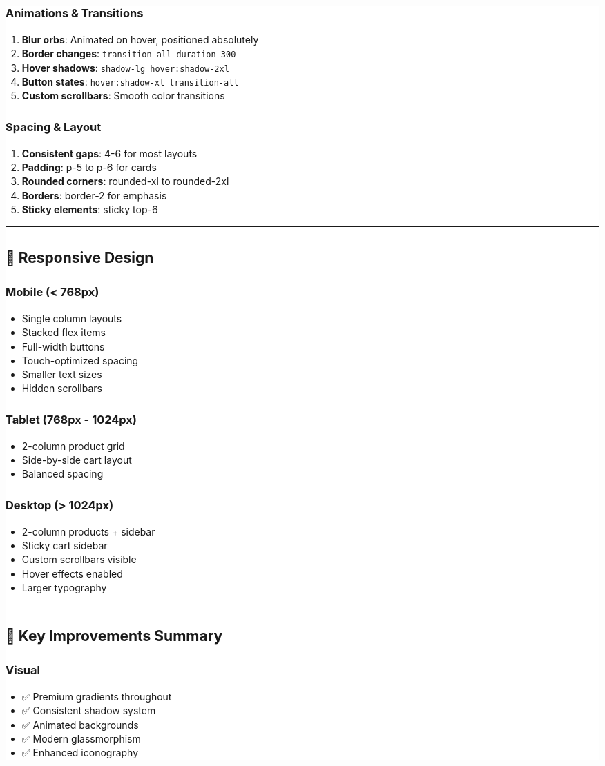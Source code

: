 ### Animations & Transitions
1. **Blur orbs**: Animated on hover, positioned absolutely
2. **Border changes**: `transition-all duration-300`
3. **Hover shadows**: `shadow-lg hover:shadow-2xl`
4. **Button states**: `hover:shadow-xl transition-all`
5. **Custom scrollbars**: Smooth color transitions

### Spacing & Layout
1. **Consistent gaps**: 4-6 for most layouts
2. **Padding**: p-5 to p-6 for cards
3. **Rounded corners**: rounded-xl to rounded-2xl
4. **Borders**: border-2 for emphasis
5. **Sticky elements**: sticky top-6

---

## 📱 Responsive Design

### Mobile (< 768px)
- Single column layouts
- Stacked flex items
- Full-width buttons
- Touch-optimized spacing
- Smaller text sizes
- Hidden scrollbars

### Tablet (768px - 1024px)
- 2-column product grid
- Side-by-side cart layout
- Balanced spacing

### Desktop (> 1024px)
- 2-column products + sidebar
- Sticky cart sidebar
- Custom scrollbars visible
- Hover effects enabled
- Larger typography

---

## 🎯 Key Improvements Summary

### Visual
- ✅ Premium gradients throughout
- ✅ Consistent shadow system
- ✅ Animated backgrounds
- ✅ Modern glassmorphism
- ✅ Enhanced iconography
